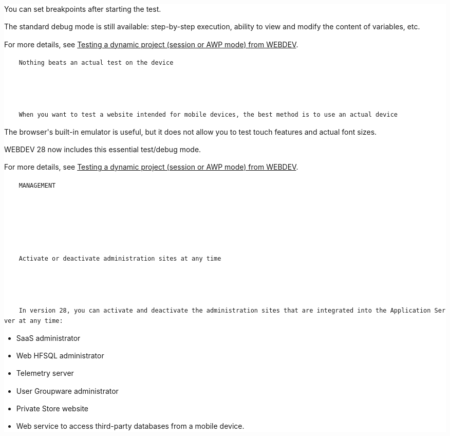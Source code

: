 You can set breakpoints after starting the test.

The standard debug mode is still available: step-by-step execution, ability to view and modify the content of variables, etc.

For more details, see [Testing a dynamic project (session or AWP mode) from WEBDEV](../Editeurs/2019009.md). 
	






 
	
		Nothing beats an actual test on the device
	


	
		When you want to test a website intended for mobile devices, the best method is to use an actual device

The browser's built-in emulator is useful, but it does not allow you to test touch features and actual font sizes.

WEBDEV 28 now includes this essential test/debug mode.

For more details, see [Testing a dynamic project (session or AWP mode) from WEBDEV](../Editeurs/2019009.md). 
	





	




<a name="management"></a>

	
		MANAGEMENT
	


	
		 
	
		Activate or deactivate administration sites at any time
	


	
		In version 28, you can activate and deactivate the administration sites that are integrated into the Application Server at any time:

- SaaS administrator

- Web HFSQL administrator

- Telemetry server

- User Groupware administrator

- Private Store website

- Web service to access third-party databases from a mobile device.

